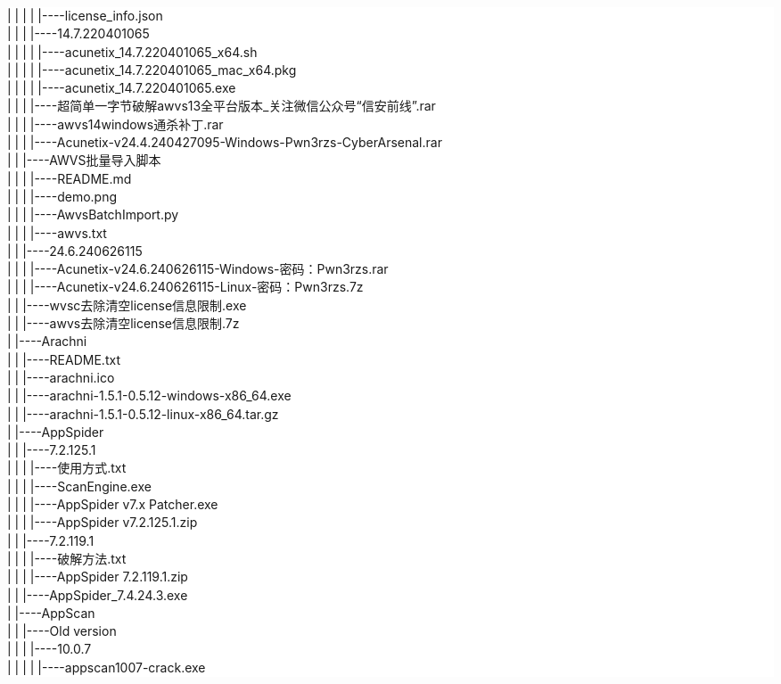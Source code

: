 |   |   |   |   |----license_info.json   
|   |   |   |----14.7.220401065   
|   |   |   |   |----acunetix_14.7.220401065_x64.sh   
|   |   |   |   |----acunetix_14.7.220401065_mac_x64.pkg   
|   |   |   |   |----acunetix_14.7.220401065.exe   
|   |   |   |----超简单一字节破解awvs13全平台版本_关注微信公众号“信安前线”.rar   
|   |   |   |----awvs14windows通杀补丁.rar   
|   |   |   |----Acunetix-v24.4.240427095-Windows-Pwn3rzs-CyberArsenal.rar   
|   |   |----AWVS批量导入脚本   
|   |   |   |----README.md   
|   |   |   |----demo.png   
|   |   |   |----AwvsBatchImport.py   
|   |   |   |----awvs.txt   
|   |   |----24.6.240626115   
|   |   |   |----Acunetix-v24.6.240626115-Windows-密码：Pwn3rzs.rar   
|   |   |   |----Acunetix-v24.6.240626115-Linux-密码：Pwn3rzs.7z   
|   |   |----wvsc去除清空license信息限制.exe   
|   |   |----awvs去除清空license信息限制.7z   
|   |----Arachni   
|   |   |----README.txt   
|   |   |----arachni.ico   
|   |   |----arachni-1.5.1-0.5.12-windows-x86_64.exe   
|   |   |----arachni-1.5.1-0.5.12-linux-x86_64.tar.gz   
|   |----AppSpider   
|   |   |----7.2.125.1   
|   |   |   |----使用方式.txt   
|   |   |   |----ScanEngine.exe   
|   |   |   |----AppSpider v7.x Patcher.exe   
|   |   |   |----AppSpider v7.2.125.1.zip   
|   |   |----7.2.119.1   
|   |   |   |----破解方法.txt   
|   |   |   |----AppSpider 7.2.119.1.zip   
|   |   |----AppSpider_7.4.24.3.exe   
|   |----AppScan   
|   |   |----Old version   
|   |   |   |----10.0.7   
|   |   |   |   |----appscan1007-crack.exe   